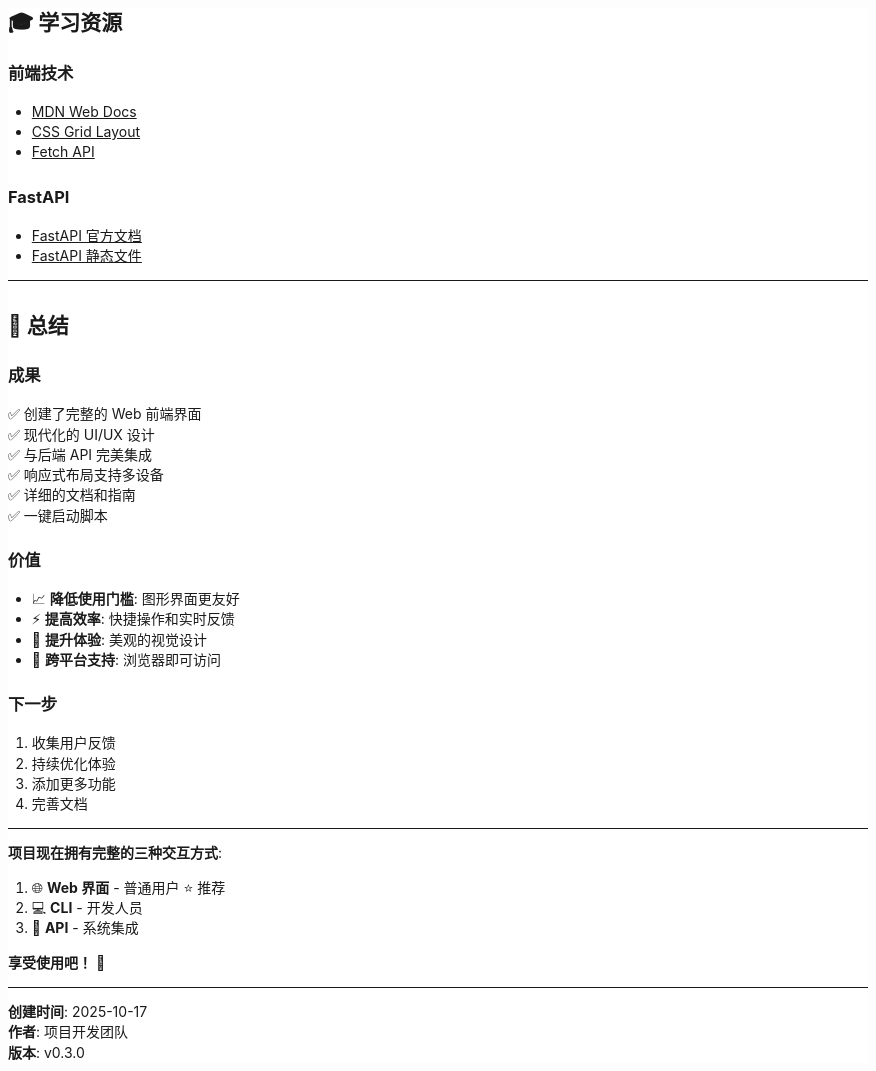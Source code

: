
## 🎓 学习资源

### 前端技术
- [MDN Web Docs](https://developer.mozilla.org/)
- [CSS Grid Layout](https://css-tricks.com/snippets/css/complete-guide-grid/)
- [Fetch API](https://developer.mozilla.org/en-US/docs/Web/API/Fetch_API)

### FastAPI
- [FastAPI 官方文档](https://fastapi.tiangolo.com/)
- [FastAPI 静态文件](https://fastapi.tiangolo.com/tutorial/static-files/)

---

## 🎉 总结

### 成果
✅ 创建了完整的 Web 前端界面  
✅ 现代化的 UI/UX 设计  
✅ 与后端 API 完美集成  
✅ 响应式布局支持多设备  
✅ 详细的文档和指南  
✅ 一键启动脚本  

### 价值
- 📈 **降低使用门槛**: 图形界面更友好
- ⚡ **提高效率**: 快捷操作和实时反馈
- 🎨 **提升体验**: 美观的视觉设计
- 📱 **跨平台支持**: 浏览器即可访问

### 下一步
1. 收集用户反馈
2. 持续优化体验
3. 添加更多功能
4. 完善文档

---

**项目现在拥有完整的三种交互方式**:
1. 🌐 **Web 界面** - 普通用户 ⭐ 推荐
2. 💻 **CLI** - 开发人员
3. 🔌 **API** - 系统集成

**享受使用吧！** 🚀

---

**创建时间**: 2025-10-17  
**作者**: 项目开发团队  
**版本**: v0.3.0
